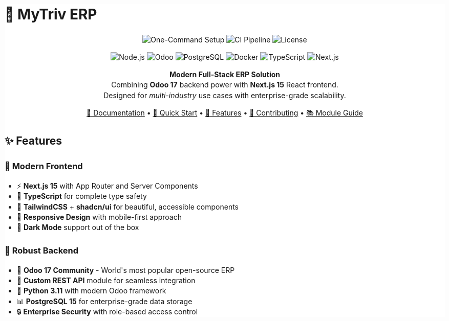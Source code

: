# 🧩 MyTriv ERP

<p align="center">
  <img src="https://img.shields.io/badge/Setup-One--Command-blue?style=for-the-badge&logo=gnubash" alt="One-Command Setup">
  <img src="https://github.com/fxagro/mytriv-erp/actions/workflows/ci.yml/badge.svg" alt="CI Pipeline">
  <img src="https://img.shields.io/badge/License-MIT-green?style=for-the-badge" alt="License">
</p>

<p align="center">
  <img src="https://img.shields.io/badge/Node.js-%3E%3D18.0.0-brightgreen.svg" alt="Node.js">
  <img src="https://img.shields.io/badge/Odoo-17.0-blue.svg" alt="Odoo">
  <img src="https://img.shields.io/badge/PostgreSQL-15.0-336791.svg" alt="PostgreSQL">
  <img src="https://img.shields.io/badge/Docker-Ready-2496ED.svg" alt="Docker">
  <img src="https://img.shields.io/badge/TypeScript-Ready-3178C6.svg" alt="TypeScript">
  <img src="https://img.shields.io/badge/Next.js-15-black.svg" alt="Next.js">
</p>

<p align="center">
  <strong>Modern Full-Stack ERP Solution</strong><br>
  Combining <strong>Odoo 17</strong> backend power with <strong>Next.js 15</strong> React frontend.<br>
  Designed for <em>multi-industry</em> use cases with enterprise-grade scalability.
</p>

<div align="center">

[📖 Documentation](#-documentation) •
[🚀 Quick Start](#-quick-start) •
[🔧 Features](#-features) •
[🤝 Contributing](docs/CONTRIBUTING.md) •
[📚 Module Guide](docs/MODULE_GUIDE.md)

</div>

## ✨ Features

### 🎨 **Modern Frontend**
- ⚡ **Next.js 15** with App Router and Server Components
- 🔷 **TypeScript** for complete type safety
- 🎨 **TailwindCSS** + **shadcn/ui** for beautiful, accessible components
- 📱 **Responsive Design** with mobile-first approach
- 🌙 **Dark Mode** support out of the box

### 🔧 **Robust Backend**
- 🏢 **Odoo 17 Community** - World's most popular open-source ERP
- 🚀 **Custom REST API** module for seamless integration
- 🐍 **Python 3.11** with modern Odoo framework
- 📊 **PostgreSQL 15** for enterprise-grade data storage
- 🔒 **Enterprise Security** with role-based access control
